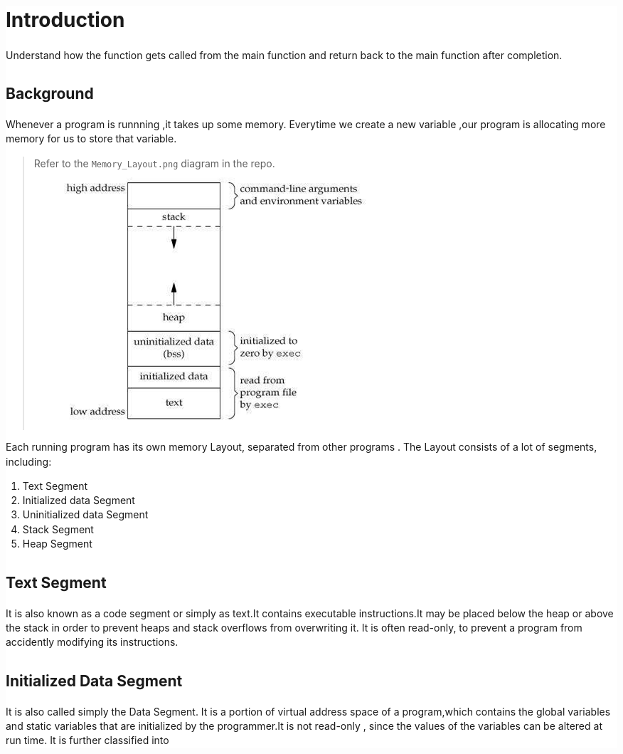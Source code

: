 # Introduction

Understand how the function gets called from the main function and return back to the main function after completion.

## Background

Whenever a program is runnning ,it takes up some memory. Everytime we create a new variable ,our program is allocating more memory for us to store that variable.

> Refer to the `Memory_Layout.png` diagram in the repo.
> ![Memort Layout](images/Memory_Layout.png)

Each running program has its own memory Layout, separated from other programs . The Layout consists of a lot of segments, including:

1. Text Segment
2. Initialized data Segment
3. Uninitialized data Segment
4. Stack Segment
5. Heap Segment

## Text Segment

It is also known as a code segment or simply as text.It contains executable instructions.It may be placed below the heap or above the stack in order to prevent heaps and stack overflows from overwriting it. It is often read-only, to prevent a program from accidently modifying its instructions.

## Initialized Data Segment

It is also called simply the Data Segment. It is a portion of virtual address space of a program,which contains the global variables and static variables that are initialized by the programmer.It is not read-only , since the values of the variables can be altered at run time.
It is further classified into
